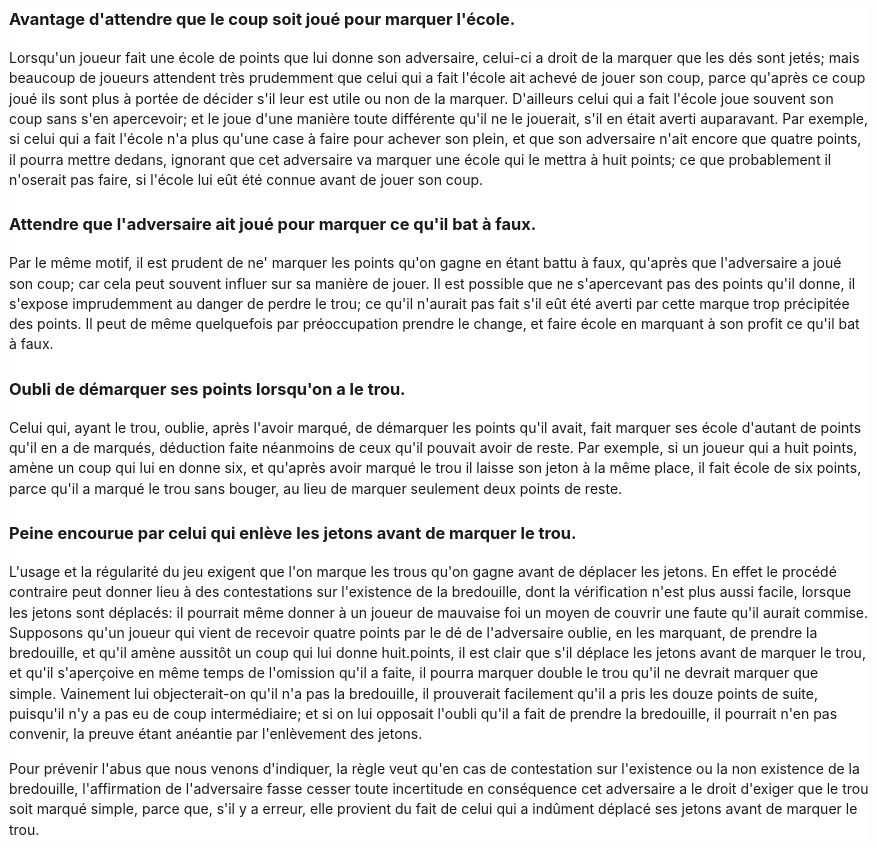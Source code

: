 ### Avantage d'attendre que le coup soit joué pour marquer l'école.
Lorsqu'un joueur fait une école de points que lui donne son adversaire, celui-ci a droit de la marquer que les dés sont jetés; mais beaucoup de joueurs attendent très prudemment que celui qui a fait l'école ait achevé de jouer son coup, parce qu'après ce coup joué ils sont plus à portée de décider s'il leur est utile ou non de la marquer. D'ailleurs celui qui a fait l'école joue souvent son coup sans s'en apercevoir; et le joue d'une manière toute différente qu'il ne le jouerait, s'il en était averti auparavant. Par exemple, si celui qui a fait l'école n'a plus qu'une case à faire pour achever son plein, et que son adversaire n'ait encore que quatre points, il pourra mettre dedans, ignorant que cet adversaire va marquer une école qui le mettra à huit points; ce que probablement il n'oserait pas faire, si l'école lui eût été connue avant de jouer son coup.

### Attendre que l'adversaire ait joué pour marquer ce qu'il bat à faux.
Par le même motif, il est prudent de ne' marquer les points qu'on gagne en étant battu à faux, qu'après que l'adversaire a joué son coup; car cela peut souvent influer sur sa manière de jouer. Il est possible que ne s'apercevant pas des points qu'il donne, il s'expose imprudemment au danger de perdre le trou; ce qu'il n'aurait pas fait s'il eût été averti par cette marque trop précipitée des points. Il peut de même quelquefois par préoccupation prendre le change, et faire école en marquant à son profit ce qu'il bat à faux.


### Oubli de démarquer ses points lorsqu'on a le trou.
Celui qui, ayant le trou, oublie, après l'avoir marqué, de démarquer les points qu'il avait, fait marquer ses école d'autant de
points qu'il en a de marqués, déduction faite néanmoins de ceux qu'il pouvait avoir de reste. Par exemple, si un joueur qui a huit
points, amène un coup qui lui en donne six, et qu'après avoir marqué le trou il laisse son jeton à la même place, il fait école de six points, parce qu'il a marqué le trou sans bouger, au lieu de marquer seulement deux points de reste.


### Peine encourue par celui qui enlève les jetons avant de marquer le trou.
L'usage et la régularité du jeu exigent que l'on marque les trous qu'on gagne avant de déplacer les jetons. En effet le procédé contraire peut donner lieu à des contestations sur l'existence de la bredouille, dont la vérification n'est plus aussi facile, lorsque les jetons sont déplacés: il pourrait même donner à un joueur de mauvaise foi un moyen de couvrir une faute qu'il aurait commise. Supposons qu'un joueur qui vient de recevoir quatre points par le dé de l'adversaire oublie, en les marquant, de prendre la bredouille, et qu'il amène aussitôt un coup qui lui donne huit.points, il est clair que s'il déplace les jetons avant de marquer le trou, et qu'il s'aperçoive en même temps de l'omission qu'il a faite, il pourra marquer double le trou qu'il ne devrait marquer que simple. Vainement lui objecterait-on qu'il n'a pas la bredouille, il prouverait facilement qu'il a pris les douze points de suite, puisqu'il n'y a pas eu de coup intermédiaire; et si on lui opposait l'oubli qu'il a fait de prendre la bredouille, il pourrait n'en pas convenir, la preuve étant anéantie par l'enlèvement des jetons.

Pour prévenir l'abus que nous venons d'indiquer, la règle veut qu'en cas de contestation sur l'existence ou la non existence de la bredouille, l'affirmation de l'adversaire fasse cesser toute incertitude en conséquence cet adversaire a le droit d'exiger que le trou soit marqué simple, parce que, s'il y a erreur, elle provient du fait de celui qui a indûment déplacé ses jetons avant de marquer le trou.
